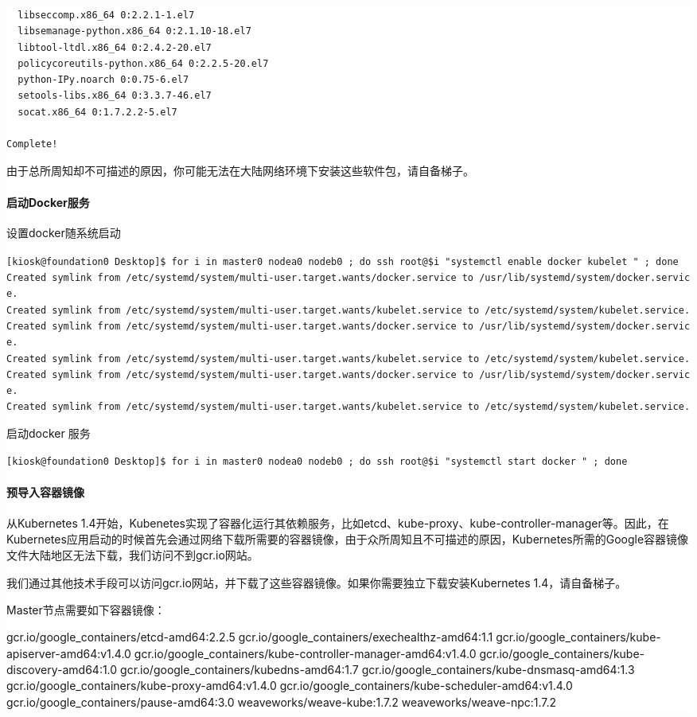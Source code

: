 ```shell
  libseccomp.x86_64 0:2.2.1-1.el7                                               
  libsemanage-python.x86_64 0:2.1.10-18.el7                                     
  libtool-ltdl.x86_64 0:2.4.2-20.el7                                            
  policycoreutils-python.x86_64 0:2.2.5-20.el7                                  
  python-IPy.noarch 0:0.75-6.el7                                                
  setools-libs.x86_64 0:3.3.7-46.el7                                            
  socat.x86_64 0:1.7.2.2-5.el7                                                  

Complete!

```

由于总所周知却不可描述的原因，你可能无法在大陆网络环境下安装这些软件包，请自备梯子。

#### 启动Docker服务

设置docker随系统启动

```shell
[kiosk@foundation0 Desktop]$ for i in master0 nodea0 nodeb0 ; do ssh root@$i "systemctl enable docker kubelet " ; done
Created symlink from /etc/systemd/system/multi-user.target.wants/docker.service to /usr/lib/systemd/system/docker.service.
Created symlink from /etc/systemd/system/multi-user.target.wants/kubelet.service to /etc/systemd/system/kubelet.service.
Created symlink from /etc/systemd/system/multi-user.target.wants/docker.service to /usr/lib/systemd/system/docker.service.
Created symlink from /etc/systemd/system/multi-user.target.wants/kubelet.service to /etc/systemd/system/kubelet.service.
Created symlink from /etc/systemd/system/multi-user.target.wants/docker.service to /usr/lib/systemd/system/docker.service.
Created symlink from /etc/systemd/system/multi-user.target.wants/kubelet.service to /etc/systemd/system/kubelet.service.

```

启动docker 服务

```shell
[kiosk@foundation0 Desktop]$ for i in master0 nodea0 nodeb0 ; do ssh root@$i "systemctl start docker " ; done

```

#### 预导入容器镜像

从Kubernetes 1.4开始，Kubenetes实现了容器化运行其依赖服务，比如etcd、kube-proxy、kube-controller-manager等。因此，在Kubernetes应用启动的时候首先会通过网络下载所需要的容器镜像，由于众所周知且不可描述的原因，Kubernetes所需的Google容器镜像文件大陆地区无法下载，我们访问不到gcr.io网站。

我们通过其他技术手段可以访问gcr.io网站，并下载了这些容器镜像。如果你需要独立下载安装Kubernetes 1.4，请自备梯子。

Master节点需要如下容器镜像：

gcr.io/google_containers/etcd-amd64:2.2.5
gcr.io/google_containers/exechealthz-amd64:1.1
gcr.io/google_containers/kube-apiserver-amd64:v1.4.0
gcr.io/google_containers/kube-controller-manager-amd64:v1.4.0
gcr.io/google_containers/kube-discovery-amd64:1.0
gcr.io/google_containers/kubedns-amd64:1.7
gcr.io/google_containers/kube-dnsmasq-amd64:1.3
gcr.io/google_containers/kube-proxy-amd64:v1.4.0
gcr.io/google_containers/kube-scheduler-amd64:v1.4.0
gcr.io/google_containers/pause-amd64:3.0
weaveworks/weave-kube:1.7.2
weaveworks/weave-npc:1.7.2
